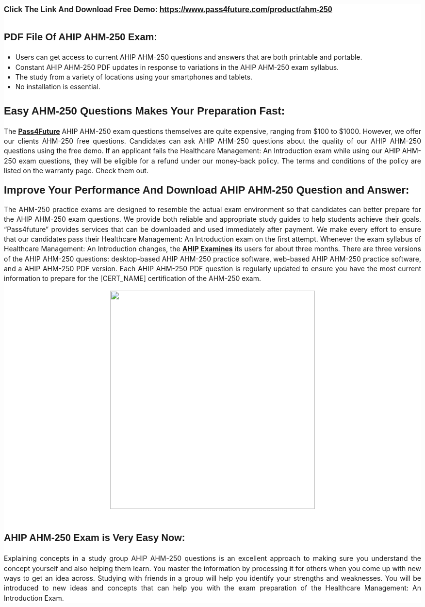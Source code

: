 <p style="text-align: justify;"><span style="font-family:Tahoma,Geneva,sans-serif;"><span style="font-size:16px;"><strong>Click The Link And Download Free Demo:</strong></span></span> <a href="https://www.pass4future.com/product/ahm-250" target="_blank"><span style="font-family:Tahoma,Geneva,sans-serif;"><span style="font-size:16px;"><strong>https://www.pass4future.com/product/ahm-250</strong></span></span></a></p>

<h2 style="text-align: justify;"><strong><span style="font-family:Tahoma,Geneva,sans-serif;"><span style="font-size:20px;">PDF File Of AHIP AHM-250 Exam:</span></span></strong></h2>

<ul>
	<li style="text-align: justify;">Users can get access to current AHIP AHM-250 questions and answers that are both printable and portable.</li>
	<li style="text-align: justify;">Constant AHIP AHM-250 PDF updates in response to variations in the AHIP AHM-250 exam syllabus.</li>
	<li style="text-align: justify;">The study from a variety of locations using your smartphones and tablets.</li>
	<li style="text-align: justify;">No installation is essential.</li>
</ul>

<h3 style="text-align: justify;"><span style="font-family:Tahoma,Geneva,sans-serif;"><strong><span style="font-size:22px;">Easy AHM-250 Questions Makes Your Preparation Fast:</span></strong></span></h3>

<p style="text-align: justify;">The <strong><a href="https://www.pass4future.com/" target="_blank">Pass4Future</a></strong> AHIP AHM-250 exam questions themselves are quite expensive, ranging from $100 to $1000. However, we offer our clients AHM-250 free questions. Candidates can ask AHIP AHM-250 questions about the quality of our AHIP AHM-250 questions using the free demo. If an applicant fails the Healthcare Management: An Introduction exam while using our AHIP AHM-250 exam questions, they will be eligible for a refund under our money-back policy. The terms and conditions of the policy are listed on the warranty page. Check them out.</p>

<p style="text-align: justify;"><strong><span style="font-family:Tahoma,Geneva,sans-serif;"><span style="font-size:22px;">Improve Your Performance And Download AHIP AHM-250 Question and Answer:</span></span></strong></p>

<p style="text-align: justify;">The AHM-250 practice exams are designed to resemble the actual exam environment so that candidates can better prepare for the AHIP AHM-250 exam questions. We provide both reliable and appropriate study guides to help students achieve their goals. &ldquo;Pass4future&rdquo; provides services that can be downloaded and used immediately after payment. We make every effort to ensure that our candidates pass their Healthcare Management: An Introduction exam on the first attempt. Whenever the exam syllabus of Healthcare Management: An Introduction changes, the <strong><a href="https://www.pass4future.com/ahip" target="_blank">AHIP Examines</a></strong> its users for about three months. There are three versions of the AHIP AHM-250 questions: desktop-based AHIP AHM-250 practice software, web-based AHIP AHM-250 practice software, and a AHIP AHM-250 PDF version. Each AHIP AHM-250 PDF question is regularly updated to ensure you have the most current information to prepare for the [CERT_NAME] certification of the AHM-250 exam.</p>

<p style="text-align: center;"><a href="https://www.pass4future.com/product/ahm-250" target="_blank"><img alt="" src="https://www.thequestionanswers.com/wp-content/uploads/2022/02/imgpsh_fullsize_anim-3.webp" style="width: 70%; height: 450px;" /></a></p>

<h4 style="text-align: justify;"><br />
<strong><span style="font-family:Tahoma,Geneva,sans-serif;"><span style="font-size:20px;">AHIP AHM-250 Exam is Very Easy Now:</span></span></strong></h4>

<p style="text-align: justify;">Explaining concepts in a study group AHIP AHM-250 questions is an excellent approach to making sure you understand the concept yourself and also helping them learn. You master the information by processing it for others when you come up with new ways to get an idea across. Studying with friends in a group will help you identify your strengths and weaknesses. You will be introduced to new ideas and concepts that can help you with the exam preparation of the Healthcare Management: An Introduction Exam.</p>
